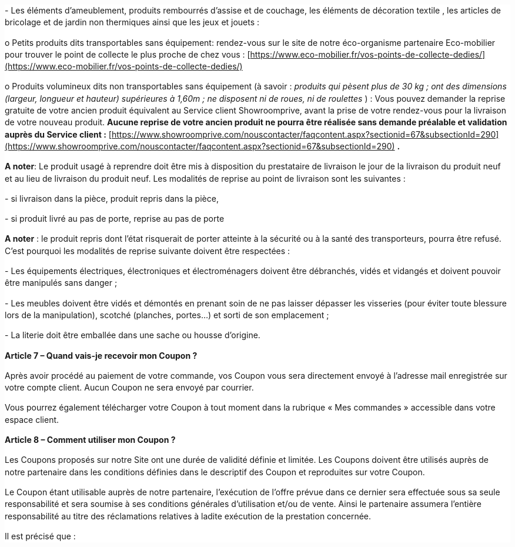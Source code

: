 \- Les éléments d’ameublement, produits rembourrés d’assise et de couchage, les éléments de décoration textile , les articles de bricolage et de jardin non thermiques ainsi que les jeux et jouets :

o Petits produits dits transportables sans équipement: rendez-vous sur le site de notre éco-organisme partenaire Eco-mobilier pour trouver le point de collecte le plus proche de chez vous : [https://www.eco-mobilier.fr/vos-points-de-collecte-dedies/](https://www.eco-mobilier.fr/vos-points-de-collecte-dedies/)

o Produits volumineux dits non transportables sans équipement (à savoir : _produits qui pèsent plus de 30 kg ; ont des dimensions (largeur, longueur et hauteur) supérieures à 1,60m ; ne disposent ni de roues, ni de roulettes_ ) : Vous pouvez demander la reprise gratuite de votre ancien produit équivalent au Service client Showroomprive, avant la prise de votre rendez-vous pour la livraison de votre nouveau produit. **Aucune reprise de votre ancien produit ne pourra être réalisée sans demande préalable et validation auprès du Service client :** [https://www.showroomprive.com/nouscontacter/faqcontent.aspx?sectionid=67&subsectionId=290](https://www.showroomprive.com/nouscontacter/faqcontent.aspx?sectionid=67&subsectionId=290) **.**

**A noter**: Le produit usagé à reprendre doit être mis à disposition du prestataire de livraison le jour de la livraison du produit neuf et au lieu de livraison du produit neuf. Les modalités de reprise au point de livraison sont les suivantes :

\- si livraison dans la pièce, produit repris dans la pièce,

\- si produit livré au pas de porte, reprise au pas de porte

**A noter** : le produit repris dont l’état risquerait de porter atteinte à la sécurité ou à la santé des transporteurs, pourra être refusé. C’est pourquoi les modalités de reprise suivante doivent être respectées :

\- Les équipements électriques, électroniques et électroménagers doivent être débranchés, vidés et vidangés et doivent pouvoir être manipulés sans danger ;

\- Les meubles doivent être vidés et démontés en prenant soin de ne pas laisser dépasser les visseries (pour éviter toute blessure lors de la manipulation), scotché (planches, portes…) et sorti de son emplacement ;

\- La literie doit être emballée dans une sache ou housse d’origine.

**Article 7 – Quand vais-je recevoir mon Coupon ?**

Après avoir procédé au paiement de votre commande, vos Coupon vous sera directement envoyé à l’adresse mail enregistrée sur votre compte client. Aucun Coupon ne sera envoyé par courrier.

Vous pourrez également télécharger votre Coupon à tout moment dans la rubrique « Mes commandes » accessible dans votre espace client.

**Article 8 – Comment utiliser mon Coupon ?**

Les Coupons proposés sur notre Site ont une durée de validité définie et limitée. Les Coupons doivent être utilisés auprès de notre partenaire dans les conditions définies dans le descriptif des Coupon et reproduites sur votre Coupon.

Le Coupon étant utilisable auprès de notre partenaire, l’exécution de l’offre prévue dans ce dernier sera effectuée sous sa seule responsabilité et sera soumise à ses conditions générales d’utilisation et/ou de vente. Ainsi le partenaire assumera l’entière responsabilité au titre des réclamations relatives à ladite exécution de la prestation concernée.

Il est précisé que :
